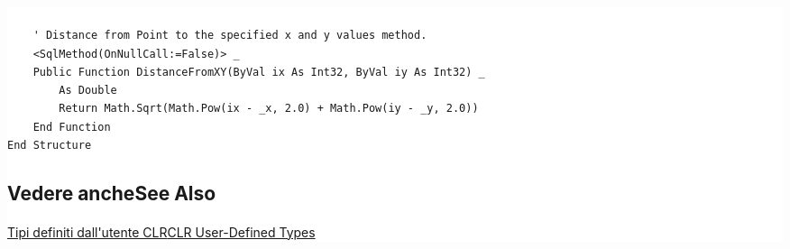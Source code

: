 ```  
  
    ' Distance from Point to the specified x and y values method.  
    <SqlMethod(OnNullCall:=False)> _  
    Public Function DistanceFromXY(ByVal ix As Int32, ByVal iy As Int32) _  
        As Double  
        Return Math.Sqrt(Math.Pow(ix - _x, 2.0) + Math.Pow(iy - _y, 2.0))  
    End Function  
End Structure  
```  
  
## <a name="see-also"></a><span data-ttu-id="504db-119">Vedere anche</span><span class="sxs-lookup"><span data-stu-id="504db-119">See Also</span></span>  
 [<span data-ttu-id="504db-120">Tipi definiti dall'utente CLR</span><span class="sxs-lookup"><span data-stu-id="504db-120">CLR User-Defined Types</span></span>](clr-user-defined-types.md)  
  
